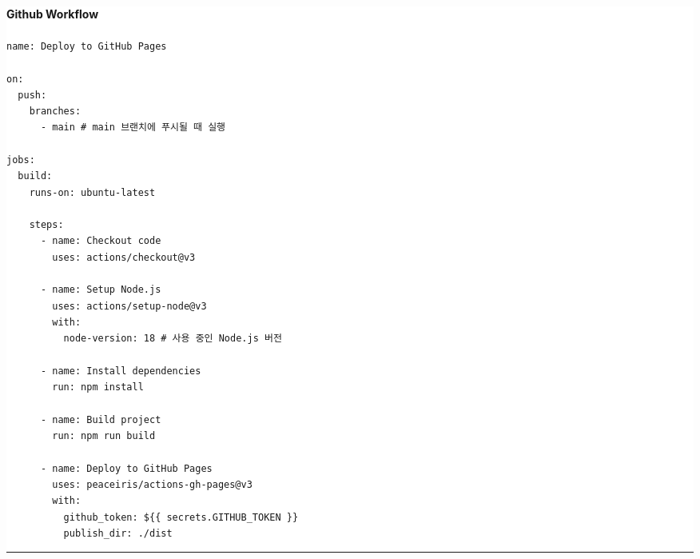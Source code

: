 #### Github Workflow

```
name: Deploy to GitHub Pages

on:
  push:
    branches:
      - main # main 브랜치에 푸시될 때 실행

jobs:
  build:
    runs-on: ubuntu-latest

    steps:
      - name: Checkout code
        uses: actions/checkout@v3

      - name: Setup Node.js
        uses: actions/setup-node@v3
        with:
          node-version: 18 # 사용 중인 Node.js 버전

      - name: Install dependencies
        run: npm install

      - name: Build project
        run: npm run build

      - name: Deploy to GitHub Pages
        uses: peaceiris/actions-gh-pages@v3
        with:
          github_token: ${{ secrets.GITHUB_TOKEN }}
          publish_dir: ./dist
```          
---
